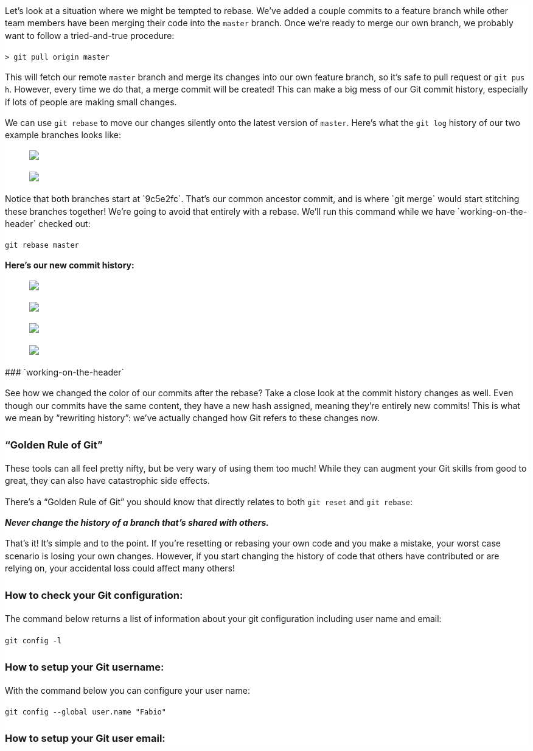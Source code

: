 Let’s look at a situation where we might be tempted to rebase. We’ve added a couple commits to a feature branch while other team members have been merging their code into the `master` branch. Once we’re ready to merge our own branch, we probably want to follow a tried-and-true procedure:

    > git pull origin master

This will fetch our remote `master` branch and merge its changes into our own feature branch, so it’s safe to pull request or `git push`. However, every time we do that, a merge commit will be created! This can make a big mess of our Git commit history, especially if lots of people are making small changes.

We can use `git rebase` to move our changes silently onto the latest version of `master`. Here’s what the `git log` history of our two example branches looks like:

<figure><img src="https://cdn-images-1.medium.com/max/800/0*b8NwpTv29XE01CGI" class="graf-image" /></figure><figure><img src="https://cdn-images-1.medium.com/max/800/0*hNO7tGhclYVGrcm3.png" class="graf-image" /></figure>Notice that both branches start at `9c5e2fc`. That’s our common ancestor commit, and is where `git merge` would start stitching these branches together! We’re going to avoid that entirely with a rebase. We’ll run this command while we have `working-on-the-header` checked out:

    git rebase master

**Here’s our new commit history:**

<figure><img src="https://cdn-images-1.medium.com/max/800/0*9YHH7qtWnDCDshYu" class="graf-image" /></figure><figure><img src="https://cdn-images-1.medium.com/max/800/0*vlg944w0XUn6KSXu.png" class="graf-image" /></figure><figure><img src="https://cdn-images-1.medium.com/max/800/0*5dyM2vB55GwpMT5N" class="graf-image" /></figure><figure><img src="https://cdn-images-1.medium.com/max/800/0*sAhR13EqweeAlumT.png" class="graf-image" /></figure>### `working-on-the-header`

See how we changed the color of our commits after the rebase? Take a close look at the commit history changes as well. Even though our commits have the same content, they have a new hash assigned, meaning they’re entirely new commits! This is what we mean by “rewriting history”: we’ve actually changed how Git refers to these changes now.

### “Golden Rule of Git”

These tools can all feel pretty nifty, but be very wary of using them too much! While they can augment your Git skills from good to great, they can also have catastrophic side effects.

There’s a “Golden Rule of Git” you should know that directly relates to both `git reset` and `git rebase`:

**_Never change the history of a branch that’s shared with others._**

That’s it! It’s simple and to the point. If you’re resetting or rebasing your own code and you make a mistake, your worst case scenario is losing your own changes. However, if you start changing the history of code that others have contributed or are relying on, your accidental loss could affect many others!

### How to check your Git configuration:

The command below returns a list of information about your git configuration including user name and email:

    git config -l

### How to setup your Git username:

With the command below you can configure your user name:

    git config --global user.name "Fabio"

### How to setup your Git user email:
